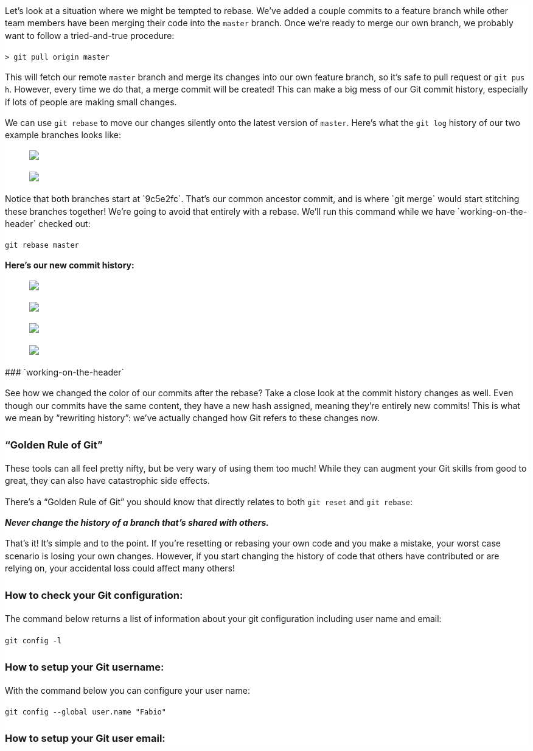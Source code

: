 Let’s look at a situation where we might be tempted to rebase. We’ve added a couple commits to a feature branch while other team members have been merging their code into the `master` branch. Once we’re ready to merge our own branch, we probably want to follow a tried-and-true procedure:

    > git pull origin master

This will fetch our remote `master` branch and merge its changes into our own feature branch, so it’s safe to pull request or `git push`. However, every time we do that, a merge commit will be created! This can make a big mess of our Git commit history, especially if lots of people are making small changes.

We can use `git rebase` to move our changes silently onto the latest version of `master`. Here’s what the `git log` history of our two example branches looks like:

<figure><img src="https://cdn-images-1.medium.com/max/800/0*b8NwpTv29XE01CGI" class="graf-image" /></figure><figure><img src="https://cdn-images-1.medium.com/max/800/0*hNO7tGhclYVGrcm3.png" class="graf-image" /></figure>Notice that both branches start at `9c5e2fc`. That’s our common ancestor commit, and is where `git merge` would start stitching these branches together! We’re going to avoid that entirely with a rebase. We’ll run this command while we have `working-on-the-header` checked out:

    git rebase master

**Here’s our new commit history:**

<figure><img src="https://cdn-images-1.medium.com/max/800/0*9YHH7qtWnDCDshYu" class="graf-image" /></figure><figure><img src="https://cdn-images-1.medium.com/max/800/0*vlg944w0XUn6KSXu.png" class="graf-image" /></figure><figure><img src="https://cdn-images-1.medium.com/max/800/0*5dyM2vB55GwpMT5N" class="graf-image" /></figure><figure><img src="https://cdn-images-1.medium.com/max/800/0*sAhR13EqweeAlumT.png" class="graf-image" /></figure>### `working-on-the-header`

See how we changed the color of our commits after the rebase? Take a close look at the commit history changes as well. Even though our commits have the same content, they have a new hash assigned, meaning they’re entirely new commits! This is what we mean by “rewriting history”: we’ve actually changed how Git refers to these changes now.

### “Golden Rule of Git”

These tools can all feel pretty nifty, but be very wary of using them too much! While they can augment your Git skills from good to great, they can also have catastrophic side effects.

There’s a “Golden Rule of Git” you should know that directly relates to both `git reset` and `git rebase`:

**_Never change the history of a branch that’s shared with others._**

That’s it! It’s simple and to the point. If you’re resetting or rebasing your own code and you make a mistake, your worst case scenario is losing your own changes. However, if you start changing the history of code that others have contributed or are relying on, your accidental loss could affect many others!

### How to check your Git configuration:

The command below returns a list of information about your git configuration including user name and email:

    git config -l

### How to setup your Git username:

With the command below you can configure your user name:

    git config --global user.name "Fabio"

### How to setup your Git user email:
